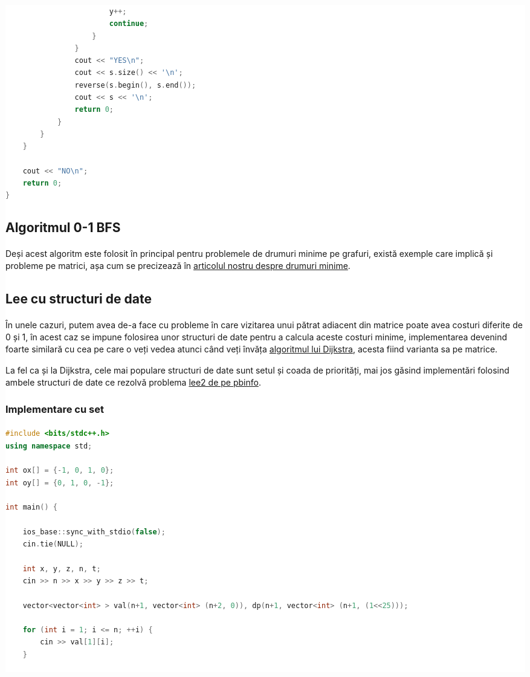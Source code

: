 ```cpp
                        y++;
                        continue;
                    }
                }
                cout << "YES\n";
                cout << s.size() << '\n';
                reverse(s.begin(), s.end());
                cout << s << '\n';
                return 0;
            }
        }
    }
    
    cout << "NO\n";
    return 0;
}
```

## Algoritmul 0-1 BFS

Deși acest algoritm este folosit în principal pentru problemele de drumuri
minime pe grafuri, există exemple care implică și probleme pe matrici, așa cum
se precizează în [articolul nostru despre drumuri
minime](./shortest-path.md#0-1-bfs).

## Lee cu structuri de date

În unele cazuri, putem avea de-a face cu probleme în care vizitarea unui pătrat
adiacent din matrice poate avea costuri diferite de 0 și 1, în acest caz se
impune folosirea unor structuri de date pentru a calcula aceste costuri minime,
implementarea devenind foarte similară cu cea pe care o veți vedea atunci când
veți învăța [algoritmul lui
Dijkstra](./shortest-path.md#algoritmul-lui-dijkstra), acesta fiind varianta sa
pe matrice.

La fel ca și la Dijkstra, cele mai populare structuri de date sunt setul și
coada de priorități, mai jos găsind implementări folosind ambele structuri de
date ce rezolvă problema [lee2 de pe
pbinfo](https://www.pbinfo.ro/probleme/3368/lee2).

### Implementare cu set

```cpp
#include <bits/stdc++.h>
using namespace std;

int ox[] = {-1, 0, 1, 0};
int oy[] = {0, 1, 0, -1};

int main() {
    
    ios_base::sync_with_stdio(false);
    cin.tie(NULL);
    
    int x, y, z, n, t;
    cin >> n >> x >> y >> z >> t;
    
    vector<vector<int> > val(n+1, vector<int> (n+2, 0)), dp(n+1, vector<int> (n+1, (1<<25)));
    
    for (int i = 1; i <= n; ++i) {
        cin >> val[1][i];
    }
    
```